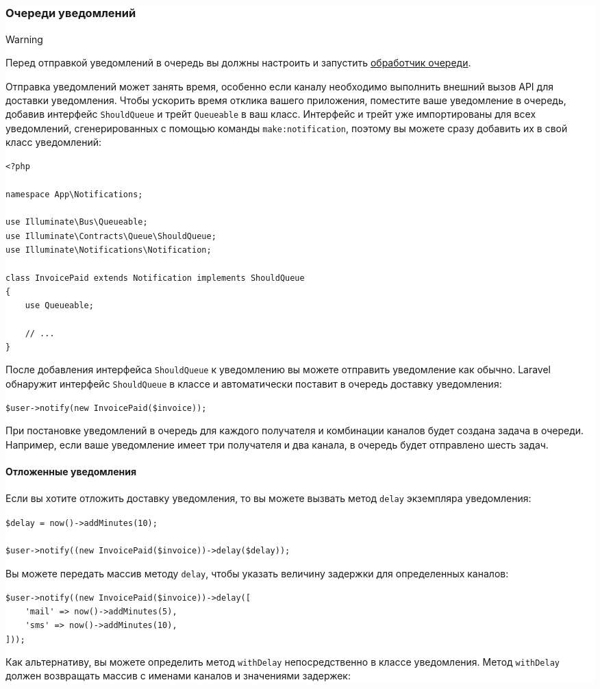 <a name="queueing-notifications"></a>
### Очереди уведомлений

> [!WARNING]
> Перед отправкой уведомлений в очередь вы должны настроить и запустить [обработчик очереди](/docs/{{version}}/queues).

Отправка уведомлений может занять время, особенно если каналу необходимо выполнить внешний вызов API для доставки уведомления. Чтобы ускорить время отклика вашего приложения, поместите ваше уведомление в очередь, добавив интерфейс `ShouldQueue` и трейт `Queueable` в ваш класс. Интерфейс и трейт уже импортированы для всех уведомлений, сгенерированных с помощью команды `make:notification`, поэтому вы можете сразу добавить их в свой класс уведомлений:

    <?php

    namespace App\Notifications;

    use Illuminate\Bus\Queueable;
    use Illuminate\Contracts\Queue\ShouldQueue;
    use Illuminate\Notifications\Notification;

    class InvoicePaid extends Notification implements ShouldQueue
    {
        use Queueable;

        // ...
    }

После добавления интерфейса `ShouldQueue` к уведомлению вы можете отправить уведомление как обычно. Laravel обнаружит интерфейс `ShouldQueue` в классе и автоматически поставит в очередь доставку уведомления:

    $user->notify(new InvoicePaid($invoice));

При постановке уведомлений в очередь для каждого получателя и комбинации каналов будет создана задача в очереди. Например, если ваше уведомление имеет три получателя и два канала, в очередь будет отправлено шесть задач.

<a name="delaying-notifications"></a>
#### Отложенные уведомления

Если вы хотите отложить доставку уведомления, то вы можете вызвать метод `delay` экземпляра уведомления:

    $delay = now()->addMinutes(10);

    $user->notify((new InvoicePaid($invoice))->delay($delay));

Вы можете передать массив методу `delay`, чтобы указать величину задержки для определенных каналов:

    $user->notify((new InvoicePaid($invoice))->delay([
        'mail' => now()->addMinutes(5),
        'sms' => now()->addMinutes(10),
    ]));

Как альтернативу, вы можете определить метод `withDelay` непосредственно в классе уведомления. Метод `withDelay` должен возвращать массив с именами каналов и значениями задержек:
